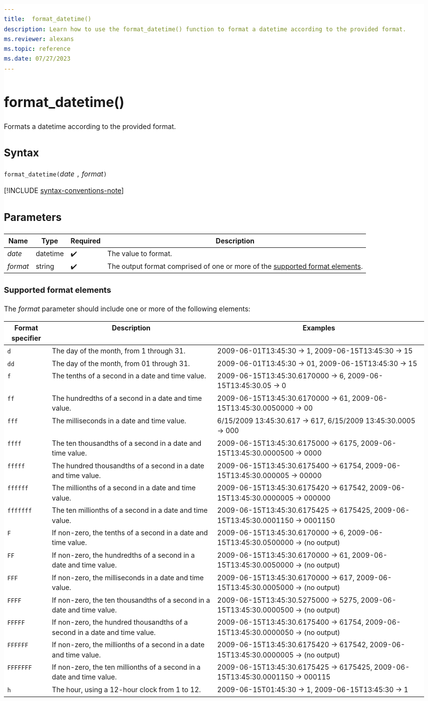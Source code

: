 ```yaml
---
title:  format_datetime()
description: Learn how to use the format_datetime() function to format a datetime according to the provided format.
ms.reviewer: alexans
ms.topic: reference
ms.date: 07/27/2023
---
```

# format_datetime()

Formats a datetime according to the provided format.

## Syntax

`format_datetime(`*date* `,` *format*`)`

[!INCLUDE [syntax-conventions-note](../../includes/syntax-conventions-note.md)]

## Parameters

| Name | Type | Required | Description |
|--|--|--|--|
| *date* | datetime |  :heavy_check_mark: | The value to format.|
| *format* | string |  :heavy_check_mark:| The output format comprised of one or more of the [supported format elements](#supported-format-elements).

### Supported format elements

The *format* parameter should include one or more of the following elements:

|Format specifier| Description| Examples|
|--|--|--|
|`d`| The day of the month, from 1 through 31.| 2009-06-01T13:45:30 -> 1, 2009-06-15T13:45:30 -> 15
|`dd`| The day of the month, from 01 through 31.| 2009-06-01T13:45:30 -> 01, 2009-06-15T13:45:30 -> 15
|`f`| The tenths of a second in a date and time value.| 2009-06-15T13:45:30.6170000 -> 6, 2009-06-15T13:45:30.05 -> 0
|`ff`| The hundredths of a second in a date and time value.| 2009-06-15T13:45:30.6170000 -> 61, 2009-06-15T13:45:30.0050000 -> 00
|`fff`| The milliseconds in a date and time value.| 6/15/2009 13:45:30.617 -> 617, 6/15/2009 13:45:30.0005 -> 000
|`ffff`| The ten thousandths of a second in a date and time value.| 2009-06-15T13:45:30.6175000 -> 6175, 2009-06-15T13:45:30.0000500 -> 0000
|`fffff`| The hundred thousandths of a second in a date and time value. |2009-06-15T13:45:30.6175400 -> 61754, 2009-06-15T13:45:30.000005 -> 00000
|`ffffff`| The millionths of a second in a date and time value.| 2009-06-15T13:45:30.6175420 -> 617542, 2009-06-15T13:45:30.0000005 -> 000000
|`fffffff`| The ten millionths of a second in a date and time value.| 2009-06-15T13:45:30.6175425 -> 6175425, 2009-06-15T13:45:30.0001150 -> 0001150
|`F`| If non-zero, the tenths of a second in a date and time value.| 2009-06-15T13:45:30.6170000 -> 6, 2009-06-15T13:45:30.0500000 -> (no output)
|`FF`| If non-zero, the hundredths of a second in a date and time value.| 2009-06-15T13:45:30.6170000 -> 61, 2009-06-15T13:45:30.0050000 -> (no output)
|`FFF`| If non-zero, the milliseconds in a date and time value.| 2009-06-15T13:45:30.6170000 -> 617, 2009-06-15T13:45:30.0005000 -> (no output)
|`FFFF`| If non-zero, the ten thousandths of a second in a date and time value.|2009-06-15T13:45:30.5275000 -> 5275, 2009-06-15T13:45:30.0000500 -> (no output)
|`FFFFF`| If non-zero, the hundred thousandths of a second in a date and time value.| 2009-06-15T13:45:30.6175400 -> 61754, 2009-06-15T13:45:30.0000050 -> (no output)
|`FFFFFF`| If non-zero, the millionths of a second in a date and time value.| 2009-06-15T13:45:30.6175420 -> 617542, 2009-06-15T13:45:30.0000005 -> (no output)
|`FFFFFFF`| If non-zero, the ten millionths of a second in a date and time value.| 2009-06-15T13:45:30.6175425 -> 6175425, 2009-06-15T13:45:30.0001150 -> 000115
|`h`| The hour, using a 12-hour clock from 1 to 12.| 2009-06-15T01:45:30 -> 1, 2009-06-15T13:45:30 -> 1